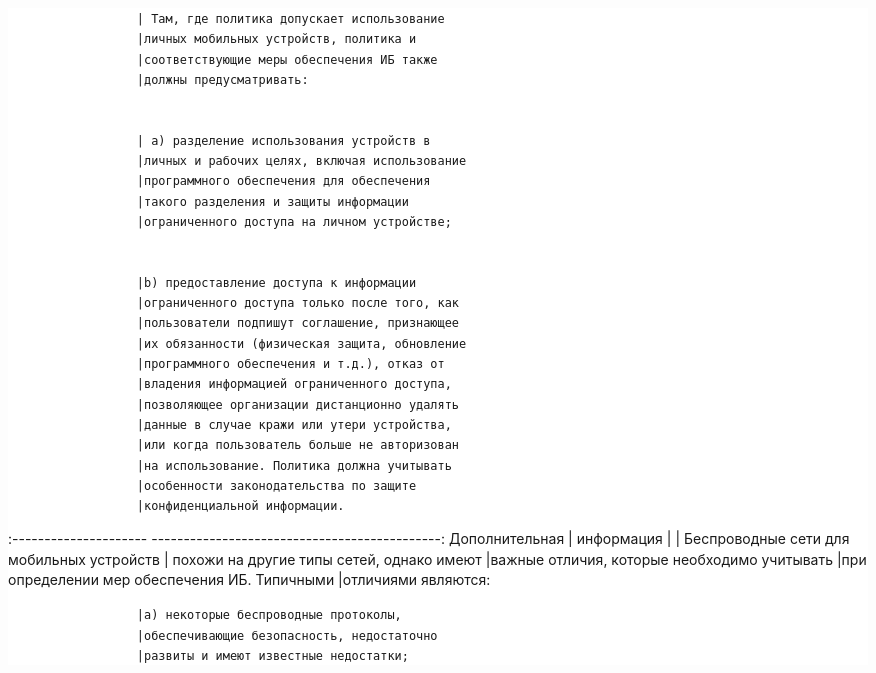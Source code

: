 
                      | Там, где политика допускает использование 
                      |личных мобильных устройств, политика и 
                      |соответствующие меры обеспечения ИБ также 
                      |должны предусматривать:


                      | a) разделение использования устройств в 
                      |личных и рабочих целях, включая использование 
                      |программного обеспечения для обеспечения 
                      |такого разделения и защиты информации 
                      |ограниченного доступа на личном устройстве;


                      |b) предоставление доступа к информации 
                      |ограниченного доступа только после того, как 
                      |пользователи подпишут соглашение, признающее 
                      |их обязанности (физическая защита, обновление 
                      |программного обеспечения и т.д.), отказ от 
                      |владения информацией ограниченного доступа, 
                      |позволяющее организации дистанционно удалять 
                      |данные в случае кражи или утери устройства, 
                      |или когда пользователь больше не авторизован 
                      |на использование. Политика должна учитывать 
                      |особенности законодательства по защите 
                      |конфиденциальной информации.
:--------------------- ---------------------------------------------:
 Дополнительная       |
 информация           |
                      | Беспроводные сети для мобильных устройств
                      | похожи на другие типы сетей, однако имеют
                      |важные отличия, которые необходимо учитывать
                      |при определении мер обеспечения ИБ. Типичными
                      |отличиями являются:

                      |a) некоторые беспроводные протоколы, 
                      |обеспечивающие безопасность, недостаточно 
                      |развиты и имеют известные недостатки;
